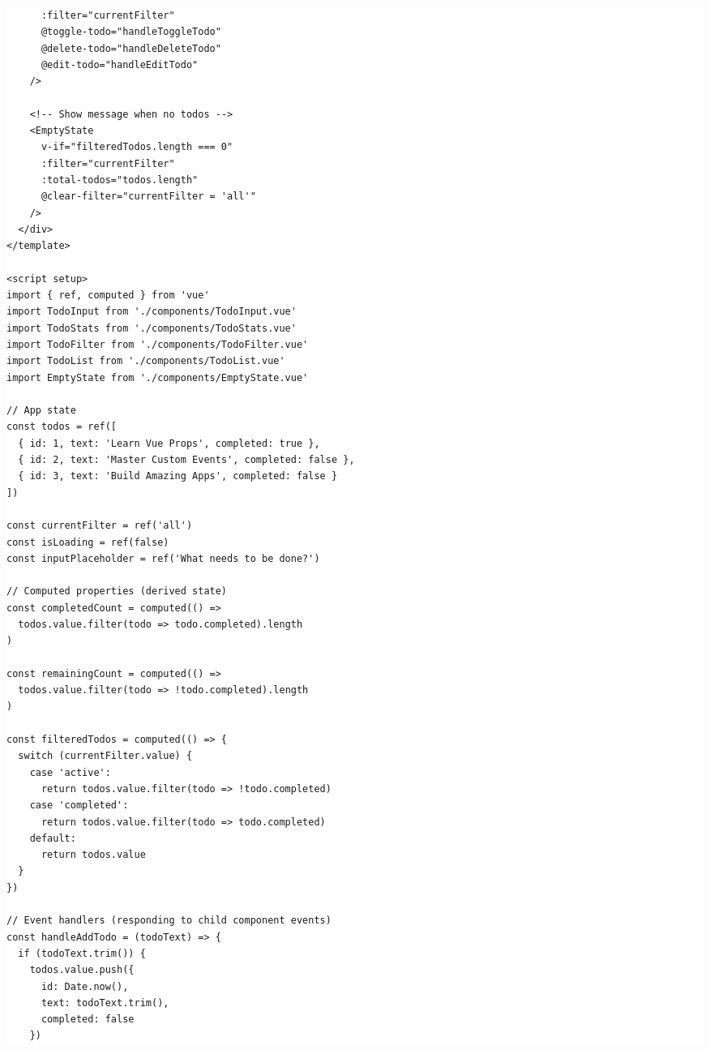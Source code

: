 ```vue
      :filter="currentFilter"
      @toggle-todo="handleToggleTodo"
      @delete-todo="handleDeleteTodo"
      @edit-todo="handleEditTodo"
    />
    
    <!-- Show message when no todos -->
    <EmptyState 
      v-if="filteredTodos.length === 0"
      :filter="currentFilter"
      :total-todos="todos.length"
      @clear-filter="currentFilter = 'all'"
    />
  </div>
</template>

<script setup>
import { ref, computed } from 'vue'
import TodoInput from './components/TodoInput.vue'
import TodoStats from './components/TodoStats.vue'
import TodoFilter from './components/TodoFilter.vue'
import TodoList from './components/TodoList.vue'
import EmptyState from './components/EmptyState.vue'

// App state
const todos = ref([
  { id: 1, text: 'Learn Vue Props', completed: true },
  { id: 2, text: 'Master Custom Events', completed: false },
  { id: 3, text: 'Build Amazing Apps', completed: false }
])

const currentFilter = ref('all')
const isLoading = ref(false)
const inputPlaceholder = ref('What needs to be done?')

// Computed properties (derived state)
const completedCount = computed(() => 
  todos.value.filter(todo => todo.completed).length
)

const remainingCount = computed(() => 
  todos.value.filter(todo => !todo.completed).length
)

const filteredTodos = computed(() => {
  switch (currentFilter.value) {
    case 'active':
      return todos.value.filter(todo => !todo.completed)
    case 'completed':
      return todos.value.filter(todo => todo.completed)
    default:
      return todos.value
  }
})

// Event handlers (responding to child component events)
const handleAddTodo = (todoText) => {
  if (todoText.trim()) {
    todos.value.push({
      id: Date.now(),
      text: todoText.trim(),
      completed: false
    })
```